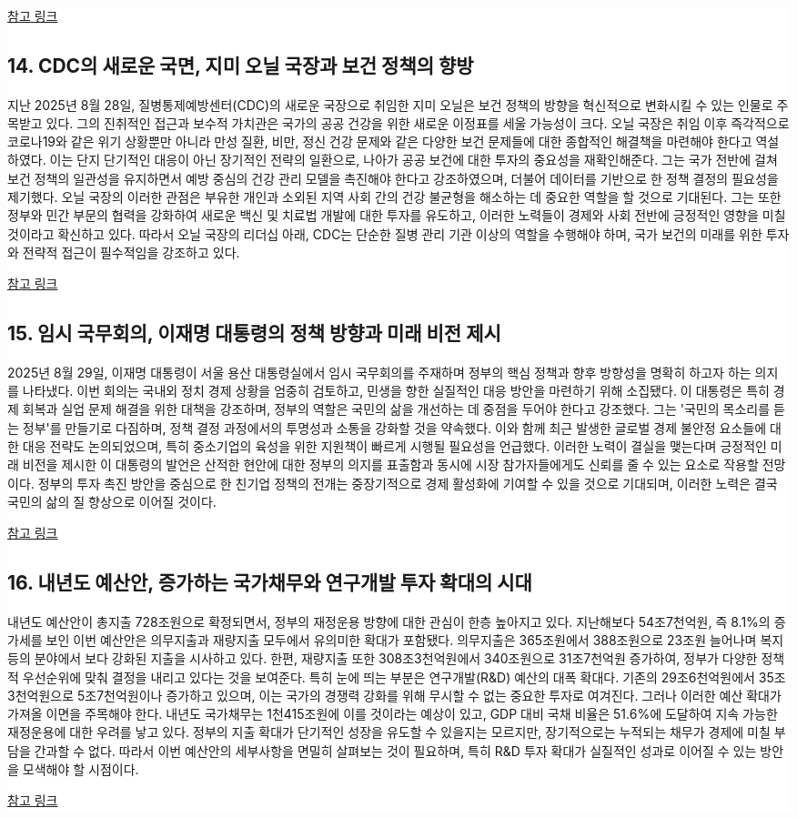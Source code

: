 [참고 링크](https://www.washingtonpost.com/health/2025/08/28/cdc-rfk-jr-susan-monarez-tensions-vaccines/)

## 14. CDC의 새로운 국면, 지미 오닐 국장과 보건 정책의 향방

지난 2025년 8월 28일, 질병통제예방센터(CDC)의 새로운 국장으로 취임한 지미 오닐은 보건 정책의 방향을 혁신적으로 변화시킬 수 있는 인물로 주목받고 있다. 그의 진취적인 접근과 보수적 가치관은 국가의 공공 건강을 위한 새로운 이정표를 세울 가능성이 크다. 오닐 국장은 취임 이후 즉각적으로 코로나19와 같은 위기 상황뿐만 아니라 만성 질환, 비만, 정신 건강 문제와 같은 다양한 보건 문제들에 대한 종합적인 해결책을 마련해야 한다고 역설하였다. 이는 단지 단기적인 대응이 아닌 장기적인 전략의 일환으로, 나아가 공공 보건에 대한 투자의 중요성을 재확인해준다. 그는 국가 전반에 걸쳐 보건 정책의 일관성을 유지하면서 예방 중심의 건강 관리 모델을 촉진해야 한다고 강조하였으며, 더불어 데이터를 기반으로 한 정책 결정의 필요성을 제기했다. 오닐 국장의 이러한 관점은 부유한 개인과 소외된 지역 사회 간의 건강 불균형을 해소하는 데 중요한 역할을 할 것으로 기대된다. 그는 또한 정부와 민간 부문의 협력을 강화하여 새로운 백신 및 치료법 개발에 대한 투자를 유도하고, 이러한 노력들이 경제와 사회 전반에 긍정적인 영향을 미칠 것이라고 확신하고 있다. 따라서 오닐 국장의 리더십 아래, CDC는 단순한 질병 관리 기관 이상의 역할을 수행해야 하며, 국가 보건의 미래를 위한 투자와 전략적 접근이 필수적임을 강조하고 있다.

[참고 링크](https://www.washingtonpost.com/politics/2025/08/28/cdc-director-jim-oneill/)

## 15. 임시 국무회의, 이재명 대통령의 정책 방향과 미래 비전 제시

2025년 8월 29일, 이재명 대통령이 서울 용산 대통령실에서 임시 국무회의를 주재하며 정부의 핵심 정책과 향후 방향성을 명확히 하고자 하는 의지를 나타냈다. 이번 회의는 국내외 정치 경제 상황을 엄중히 검토하고, 민생을 향한 실질적인 대응 방안을 마련하기 위해 소집됐다. 이 대통령은 특히 경제 회복과 실업 문제 해결을 위한 대책을 강조하며, 정부의 역할은 국민의 삶을 개선하는 데 중점을 두어야 한다고 강조했다. 그는 '국민의 목소리를 듣는 정부'를 만들기로 다짐하며, 정책 결정 과정에서의 투명성과 소통을 강화할 것을 약속했다. 이와 함께 최근 발생한 글로벌 경제 불안정 요소들에 대한 대응 전략도 논의되었으며, 특히 중소기업의 육성을 위한 지원책이 빠르게 시행될 필요성을 언급했다. 이러한 노력이 결실을 맺는다며 긍정적인 미래 비전을 제시한 이 대통령의 발언은 산적한 현안에 대한 정부의 의지를 표출함과 동시에 시장 참가자들에게도 신뢰를 줄 수 있는 요소로 작용할 전망이다. 정부의 투자 촉진 방안을 중심으로 한 친기업 정책의 전개는 중장기적으로 경제 활성화에 기여할 수 있을 것으로 기대되며, 이러한 노력은 결국 국민의 삶의 질 향상으로 이어질 것이다.

[참고 링크](https://www.yna.co.kr/view/AKR20250829119700001?section=politics/all&site=topnews02)

## 16. 내년도 예산안, 증가하는 국가채무와 연구개발 투자 확대의 시대

내년도 예산안이 총지출 728조원으로 확정되면서, 정부의 재정운용 방향에 대한 관심이 한층 높아지고 있다. 지난해보다 54조7천억원, 즉 8.1%의 증가세를 보인 이번 예산안은 의무지출과 재량지출 모두에서 유의미한 확대가 포함됐다. 의무지출은 365조원에서 388조원으로 23조원 늘어나며 복지 등의 분야에서 보다 강화된 지출을 시사하고 있다. 한편, 재량지출 또한 308조3천억원에서 340조원으로 31조7천억원 증가하여, 정부가 다양한 정책적 우선순위에 맞춰 결정을 내리고 있다는 것을 보여준다. 특히 눈에 띄는 부분은 연구개발(R&D) 예산의 대폭 확대다. 기존의 29조6천억원에서 35조3천억원으로 5조7천억원이나 증가하고 있으며, 이는 국가의 경쟁력 강화를 위해 무시할 수 없는 중요한 투자로 여겨진다. 그러나 이러한 예산 확대가 가져올 이면을 주목해야 한다. 내년도 국가채무는 1천415조원에 이를 것이라는 예상이 있고, GDP 대비 국채 비율은 51.6%에 도달하여 지속 가능한 재정운용에 대한 우려를 낳고 있다. 정부의 지출 확대가 단기적인 성장을 유도할 수 있을지는 모르지만, 장기적으로는 누적되는 채무가 경제에 미칠 부담을 간과할 수 없다. 따라서 이번 예산안의 세부사항을 면밀히 살펴보는 것이 필요하며, 특히 R&D 투자 확대가 실질적인 성과로 이어질 수 있는 방안을 모색해야 할 시점이다.

[참고 링크](https://www.yna.co.kr/view/AKR20250828181000002?section=economy/all&site=topnews02)
